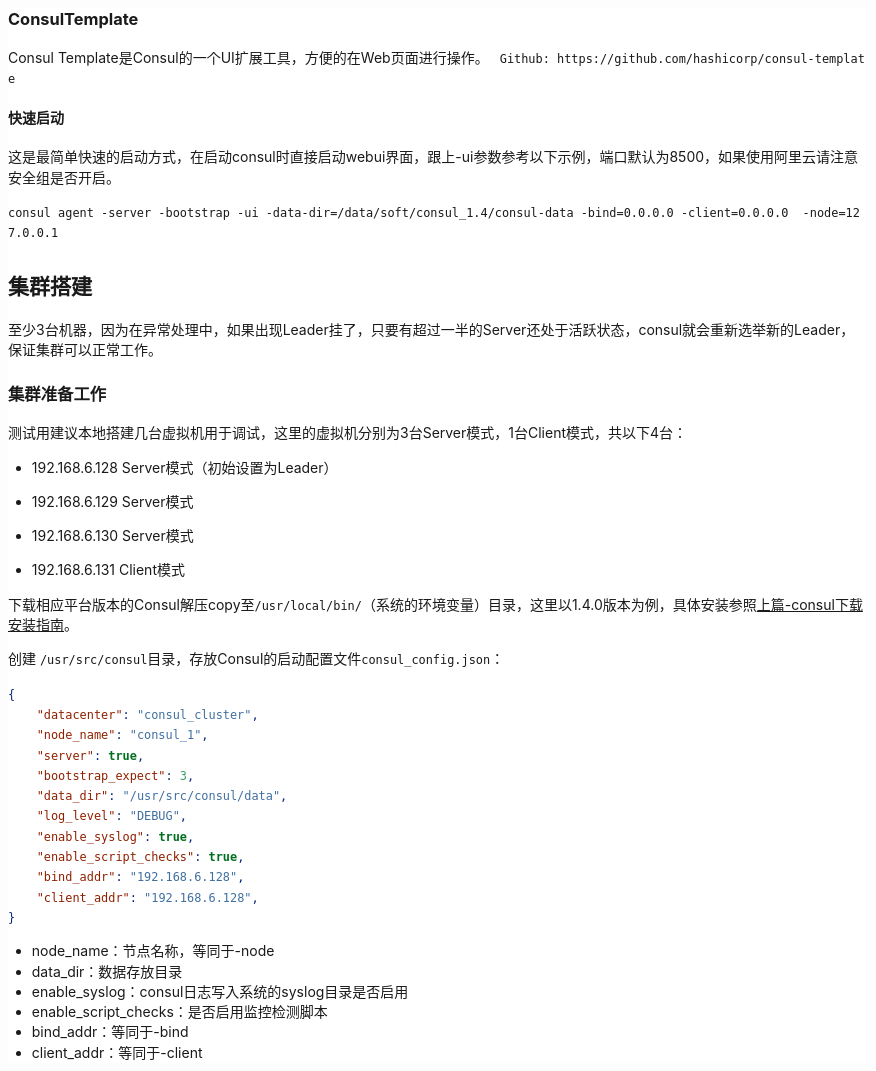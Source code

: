 


### ConsulTemplate

Consul Template是Consul的一个UI扩展工具，方便的在Web页面进行操作。
``` Github: https://github.com/hashicorp/consul-template```

#### 快速启动

这是最简单快速的启动方式，在启动consul时直接启动webui界面，跟上-ui参数参考以下示例，端口默认为8500，如果使用阿里云请注意安全组是否开启。

```
consul agent -server -bootstrap -ui -data-dir=/data/soft/consul_1.4/consul-data -bind=0.0.0.0 -client=0.0.0.0  -node=127.0.0.1
```

## 集群搭建

至少3台机器，因为在异常处理中，如果出现Leader挂了，只要有超过一半的Server还处于活跃状态，consul就会重新选举新的Leader，保证集群可以正常工作。

### 集群准备工作

测试用建议本地搭建几台虚拟机用于调试，这里的虚拟机分别为3台Server模式，1台Client模式，共以下4台：

* 192.168.6.128 Server模式（初始设置为Leader）

* 192.168.6.129 Server模式

* 192.168.6.130 Server模式

* 192.168.6.131 Client模式

下载相应平台版本的Consul解压copy至```/usr/local/bin/```（系统的环境变量）目录，这里以1.4.0版本为例，具体安装参照[上篇-consul下载安装指南]()。

创建 ```/usr/src/consul```目录，存放Consul的启动配置文件```consul_config.json```：

```json
{
    "datacenter": "consul_cluster",
    "node_name": "consul_1",
    "server": true,
    "bootstrap_expect": 3,
    "data_dir": "/usr/src/consul/data",
    "log_level": "DEBUG",
    "enable_syslog": true,
    "enable_script_checks": true,
    "bind_addr": "192.168.6.128",
    "client_addr": "192.168.6.128",
}
```

* node_name：节点名称，等同于-node
* data_dir：数据存放目录
* enable_syslog：consul日志写入系统的syslog目录是否启用
* enable_script_checks：是否启用监控检测脚本
* bind_addr：等同于-bind
* client_addr：等同于-client
